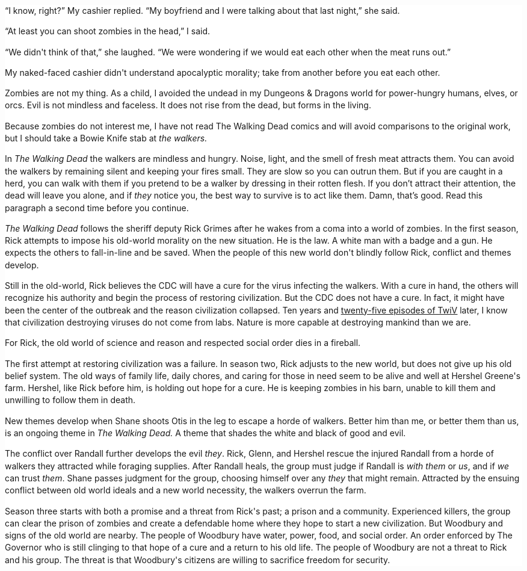 “I know, right?” My cashier replied. “My boyfriend and I were talking about that last night,” she said.

“At least you can shoot zombies in the head,” I said.

“We didn't think of that,” she laughed. “We were wondering if we would eat each other when the meat runs out.”

My naked-faced cashier didn't understand apocalyptic morality; take from another before you eat each other.

Zombies are not my thing. As a child, I avoided the undead in my Dungeons & Dragons world for power-hungry humans, elves, or orcs. Evil is not mindless and faceless. It does not rise from the dead, but forms in the living.

Because zombies do not interest me, I have not read The Walking Dead comics and will avoid comparisons to the original work, but I should take a Bowie Knife stab at *the walkers.*

In *The Walking Dead* the walkers are mindless and hungry. Noise, light, and the smell of fresh meat attracts them. You can avoid the walkers by remaining silent and keeping your fires small. They are slow so you can outrun them. But if you are caught in a herd, you can walk with them if you pretend to be a walker by dressing in their rotten flesh. If you don’t attract their attention, the dead will leave you alone, and if *they* notice you, the best way to survive is to act like them. Damn, that’s good. Read this paragraph a second time before you continue.

*The Walking Dead* follows the sheriff deputy Rick Grimes after he wakes from a coma into a world of zombies. In the first season, Rick attempts to impose his old-world morality on the new situation. He is the law. A white man with a badge and a gun. He expects the others to fall-in-line and be saved. When the people of this new world don't blindly follow Rick, conflict and themes develop.

Still in the old-world, Rick believes the CDC will have a cure for the virus infecting the walkers. With a cure in hand, the others will recognize his authority and begin the process of restoring civilization. But the CDC does not have a cure. In fact, it might have been the center of the outbreak and the reason civilization collapsed. Ten years and [<u>twenty-five episodes of TwiV</u>](https://dappergenius.com/self-evolution/bedtime-stories-in-the-age-of-covid-an-introduction-to-twiv/) later, I know that civilization destroying viruses do not come from labs. Nature is more capable at destroying mankind than we are.

For Rick, the old world of science and reason and respected social order dies in a fireball.

The first attempt at restoring civilization was a failure. In season two, Rick adjusts to the new world, but does not give up his old belief system. The old ways of family life, daily chores, and caring for those in need seem to be alive and well at Hershel Greene's farm. Hershel, like Rick before him, is holding out hope for a cure. He is keeping zombies in his barn, unable to kill them and unwilling to follow them in death.

New themes develop when Shane shoots Otis in the leg to escape a horde of walkers. Better him than me, or better them than us, is an ongoing theme in *The Walking Dead.* A theme that shades the white and black of good and evil.

The conflict over Randall further develops the evil *they*. Rick, Glenn, and Hershel rescue the injured Randall from a horde of walkers they attracted while foraging supplies. After Randall heals, the group must judge if Randall is *with them* or *us*, and if *we* can trust *them*. Shane passes judgment for the group, choosing himself over any *they* that might remain. Attracted by the ensuing conflict between old world ideals and a new world necessity, the walkers overrun the farm.

Season three starts with both a promise and a threat from Rick's past; a prison and a community. Experienced killers, the group can clear the prison of zombies and create a defendable home where they hope to start a new civilization. But Woodbury and signs of the old world are nearby. The people of Woodbury have water, power, food, and social order. An order enforced by The Governor who is still clinging to that hope of a cure and a return to his old life. The people of Woodbury are not a threat to Rick and his group. The threat is that Woodbury's citizens are willing to sacrifice freedom for security.
